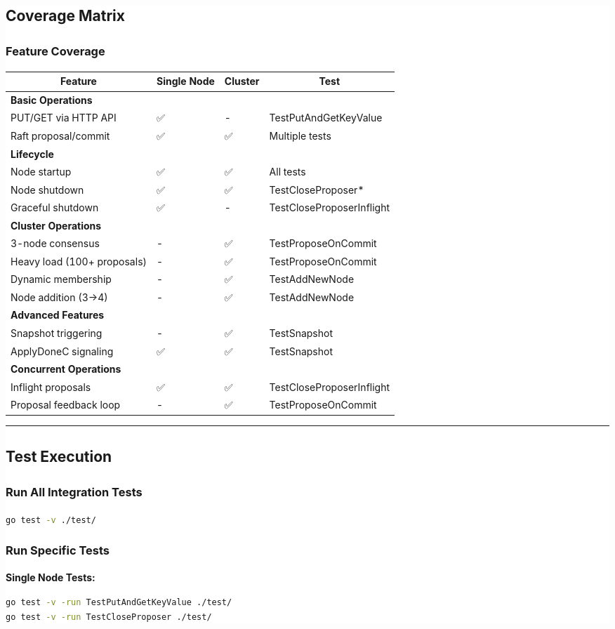 ## Coverage Matrix

### Feature Coverage

| Feature | Single Node | Cluster | Test |
|---------|-------------|---------|------|
| **Basic Operations** |
| PUT/GET via HTTP API | ✅ | - | TestPutAndGetKeyValue |
| Raft proposal/commit | ✅ | ✅ | Multiple tests |
| **Lifecycle** |
| Node startup | ✅ | ✅ | All tests |
| Node shutdown | ✅ | ✅ | TestCloseProposer* |
| Graceful shutdown | ✅ | - | TestCloseProposerInflight |
| **Cluster Operations** |
| 3-node consensus | - | ✅ | TestProposeOnCommit |
| Heavy load (100+ proposals) | - | ✅ | TestProposeOnCommit |
| Dynamic membership | - | ✅ | TestAddNewNode |
| Node addition (3→4) | - | ✅ | TestAddNewNode |
| **Advanced Features** |
| Snapshot triggering | - | ✅ | TestSnapshot |
| ApplyDoneC signaling | ✅ | ✅ | TestSnapshot |
| **Concurrent Operations** |
| Inflight proposals | ✅ | ✅ | TestCloseProposerInflight |
| Proposal feedback loop | - | ✅ | TestProposeOnCommit |

---

## Test Execution

### Run All Integration Tests
```bash
go test -v ./test/
```

### Run Specific Tests

**Single Node Tests:**
```bash
go test -v -run TestPutAndGetKeyValue ./test/
go test -v -run TestCloseProposer ./test/
```
